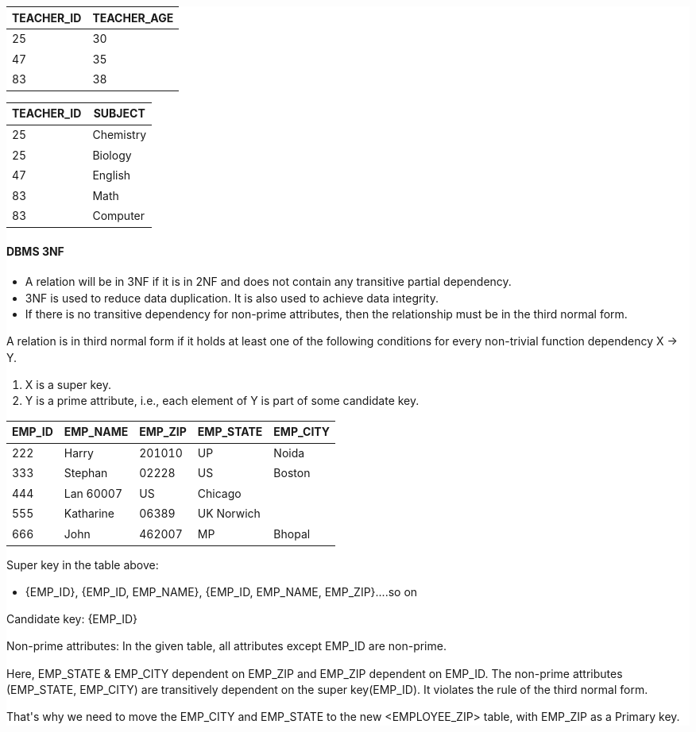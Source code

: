 | TEACHER_ID | TEACHER_AGE | 
| ---------- | ----------- |
| 25         | 30          | 
| 47         | 35          | 
| 83         | 38          | 

| TEACHER_ID | SUBJECT   |
| ---------- | --------- |
| 25         | Chemistry | 
| 25         | Biology   | 
| 47         | English   | 
| 83         | Math      | 
| 83         | Computer  | 

#### DBMS 3NF
- A relation will be in 3NF if it is in 2NF and does not contain any transitive partial dependency.
- 3NF is used to reduce data duplication. It is also used to achieve data integrity.
- If there is no transitive dependency for non-prime attributes, then the relationship must be in the third normal form.

A relation is in third normal form if it holds at least one of the following conditions for every non-trivial function dependency X → Y.
1. X is a super key.
2. Y is a prime attribute, i.e., each element of Y is part of some candidate key.

| EMP_ID | EMP_NAME | EMP_ZIP | EMP_STATE | EMP_CITY |
| ---- | ---- | ---- | ---- | ---- |
| 222 | Harry | 201010 | UP | Noida |
| 333 | Stephan | 02228 | US | Boston |
| 444 | Lan	60007 | US | Chicago |
| 555 | Katharine | 06389 | UK	Norwich |
| 666 | John | 462007 | MP | Bhopal |

Super key in the table above:
- {EMP_ID}, {EMP_ID, EMP_NAME}, {EMP_ID, EMP_NAME, EMP_ZIP}....so on  

Candidate key: {EMP_ID}

Non-prime attributes: In the given table, all attributes except EMP_ID are non-prime.

Here, EMP_STATE & EMP_CITY dependent on EMP_ZIP and EMP_ZIP dependent on EMP_ID. The non-prime attributes (EMP_STATE, EMP_CITY) are transitively dependent on the super key(EMP_ID). It violates the rule of the third normal form.

That's why we need to move the EMP_CITY and EMP_STATE to the new <EMPLOYEE_ZIP> table, with EMP_ZIP as a Primary key.
